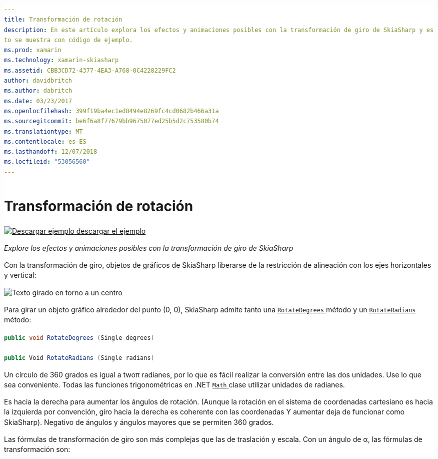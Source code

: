 ```yaml
---
title: Transformación de rotación
description: En este artículo explora los efectos y animaciones posibles con la transformación de giro de SkiaSharp y esto se muestra con código de ejemplo.
ms.prod: xamarin
ms.technology: xamarin-skiasharp
ms.assetid: CBB3CD72-4377-4EA3-A768-0C4228229FC2
author: davidbritch
ms.author: dabritch
ms.date: 03/23/2017
ms.openlocfilehash: 399f19ba4ec1ed8494e8269fc4cd0682b466a31a
ms.sourcegitcommit: be6f6a8f77679bb9675077ed25b5d2c753580b74
ms.translationtype: MT
ms.contentlocale: es-ES
ms.lasthandoff: 12/07/2018
ms.locfileid: "53056560"
---
```

# <a name="the-rotate-transform"></a>Transformación de rotación

[![Descargar ejemplo](~/media/shared/download.png) descargar el ejemplo](https://developer.xamarin.com/samples/xamarin-forms/SkiaSharpForms/Demos/)

_Explore los efectos y animaciones posibles con la transformación de giro de SkiaSharp_

Con la transformación de giro, objetos de gráficos de SkiaSharp liberarse de la restricción de alineación con los ejes horizontales y vertical:

![](rotate-images/rotateexample.png "Texto girado en torno a un centro")

Para girar un objeto gráfico alrededor del punto (0, 0), SkiaSharp admite tanto una [ `RotateDegrees` ](xref:SkiaSharp.SKCanvas.RotateDegrees(System.Single)) método y un [ `RotateRadians` ](xref:SkiaSharp.SKCanvas.RotateRadians(System.Single)) método:

```csharp
public void RotateDegrees (Single degrees)

public Void RotateRadians (Single radians)
```

Un círculo de 360 grados es igual a twoπ radianes, por lo que es fácil realizar la conversión entre las dos unidades. Use lo que sea conveniente. Todas las funciones trigonométricas en .NET [ `Math` ](xref:System.Math) clase utilizar unidades de radianes.

Es hacia la derecha para aumentar los ángulos de rotación. (Aunque la rotación en el sistema de coordenadas cartesiano es hacia la izquierda por convención, giro hacia la derecha es coherente con las coordenadas Y aumentar deja de funcionar como SkiaSharp). Negativo de ángulos y ángulos mayores que se permiten 360 grados.

Las fórmulas de transformación de giro son más complejas que las de traslación y escala. Con un ángulo de α, las fórmulas de transformación son:
